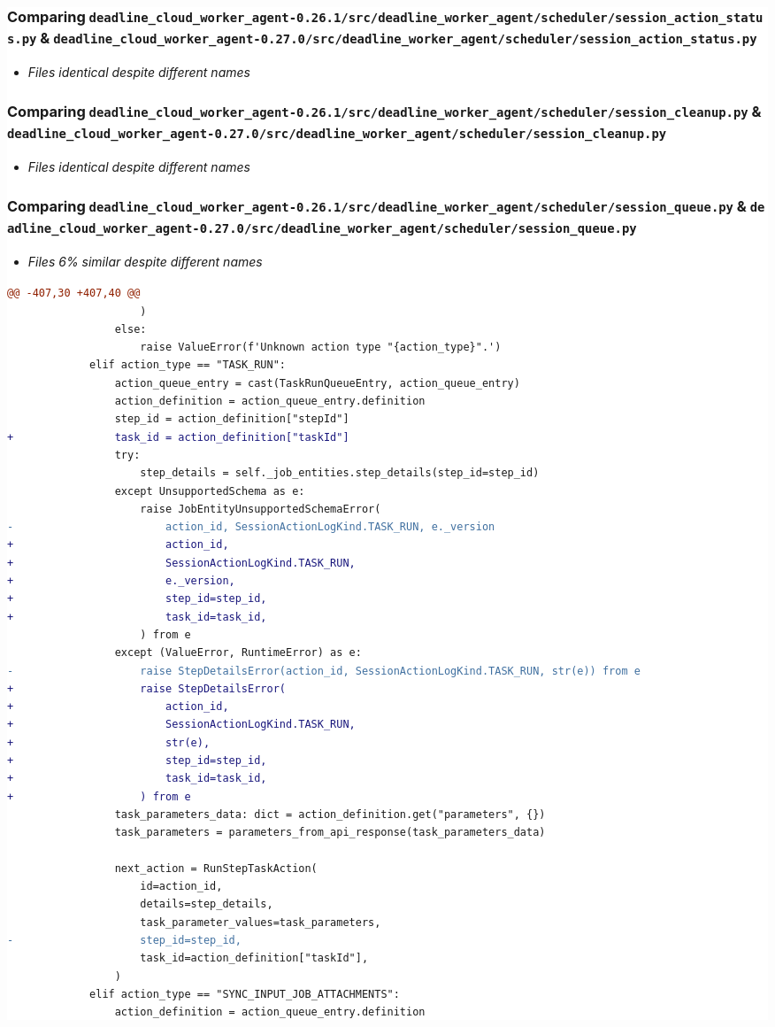 ### Comparing `deadline_cloud_worker_agent-0.26.1/src/deadline_worker_agent/scheduler/session_action_status.py` & `deadline_cloud_worker_agent-0.27.0/src/deadline_worker_agent/scheduler/session_action_status.py`

 * *Files identical despite different names*

### Comparing `deadline_cloud_worker_agent-0.26.1/src/deadline_worker_agent/scheduler/session_cleanup.py` & `deadline_cloud_worker_agent-0.27.0/src/deadline_worker_agent/scheduler/session_cleanup.py`

 * *Files identical despite different names*

### Comparing `deadline_cloud_worker_agent-0.26.1/src/deadline_worker_agent/scheduler/session_queue.py` & `deadline_cloud_worker_agent-0.27.0/src/deadline_worker_agent/scheduler/session_queue.py`

 * *Files 6% similar despite different names*

```diff
@@ -407,30 +407,40 @@
                     )
                 else:
                     raise ValueError(f'Unknown action type "{action_type}".')
             elif action_type == "TASK_RUN":
                 action_queue_entry = cast(TaskRunQueueEntry, action_queue_entry)
                 action_definition = action_queue_entry.definition
                 step_id = action_definition["stepId"]
+                task_id = action_definition["taskId"]
                 try:
                     step_details = self._job_entities.step_details(step_id=step_id)
                 except UnsupportedSchema as e:
                     raise JobEntityUnsupportedSchemaError(
-                        action_id, SessionActionLogKind.TASK_RUN, e._version
+                        action_id,
+                        SessionActionLogKind.TASK_RUN,
+                        e._version,
+                        step_id=step_id,
+                        task_id=task_id,
                     ) from e
                 except (ValueError, RuntimeError) as e:
-                    raise StepDetailsError(action_id, SessionActionLogKind.TASK_RUN, str(e)) from e
+                    raise StepDetailsError(
+                        action_id,
+                        SessionActionLogKind.TASK_RUN,
+                        str(e),
+                        step_id=step_id,
+                        task_id=task_id,
+                    ) from e
                 task_parameters_data: dict = action_definition.get("parameters", {})
                 task_parameters = parameters_from_api_response(task_parameters_data)
 
                 next_action = RunStepTaskAction(
                     id=action_id,
                     details=step_details,
                     task_parameter_values=task_parameters,
-                    step_id=step_id,
                     task_id=action_definition["taskId"],
                 )
             elif action_type == "SYNC_INPUT_JOB_ATTACHMENTS":
                 action_definition = action_queue_entry.definition
```
